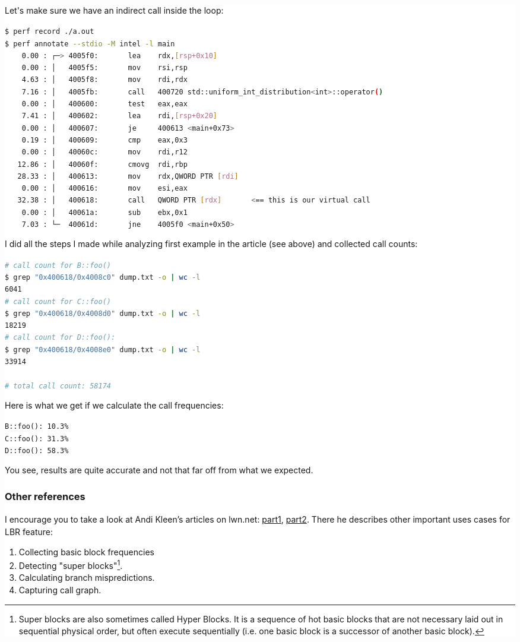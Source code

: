 Let's make sure we have an indirect call inside the loop:

```bash
$ perf record ./a.out
$ perf annotate --stdio -M intel -l main
    0.00 : ┌─> 4005f0:       lea    rdx,[rsp+0x10]
    0.00 : │   4005f5:       mov    rsi,rsp
    4.63 : │   4005f8:       mov    rdi,rdx
    7.16 : │   4005fb:       call   400720 std::uniform_int_distribution<int>::operator()
    0.00 : │   400600:       test   eax,eax
    7.41 : │   400602:       lea    rdi,[rsp+0x20]
    0.00 : │   400607:       je     400613 <main+0x73>
    0.19 : │   400609:       cmp    eax,0x3
    0.00 : │   40060c:       mov    rdi,r12
   12.86 : │   40060f:       cmovg  rdi,rbp
   28.33 : │   400613:       mov    rdx,QWORD PTR [rdi]
    0.00 : │   400616:       mov    esi,eax
   32.38 : │   400618:       call   QWORD PTR [rdx]       <== this is our virtual call
    0.00 : │   40061a:       sub    ebx,0x1
    7.03 : └─  40061d:       jne    4005f0 <main+0x50>
```

I did all the steps I made while analyzing first example in the article (see above) and collected call counts:

```bash
# call count for B::foo()
$ grep "0x400618/0x4008c0" dump.txt -o | wc -l
6041
# call count for C::foo()
$ grep "0x400618/0x4008d0" dump.txt -o | wc -l
18219
# call count for D::foo():
$ grep "0x400618/0x4008e0" dump.txt -o | wc -l
33914

# total call count: 58174
```

Here is what we get if we calculate the call frequencies:

```
B::foo(): 10.3%
C::foo(): 31.3%
D::foo(): 58.3%
```

You see, results are quite accurate and not that far off from what we expected.

### Other references

I encourage you to take a look at Andi Kleen’s articles on lwn.net: [part1](https://lwn.net/Articles/680985/), [part2](https://lwn.net/Articles/680996/). There he describes other important uses cases for LBR feature:

1. Collecting basic block frequencies
2. Detecting "super blocks"[^4].
3. Calculating branch mispredictions.
4. Capturing call graph.


[^1]: See example [here]({{ site.url }}/blog/2019/03/27/Machine-code-layout-optimizatoins#basic-block-placement).
[^2]: See example [here]({{ site.url }}/blog/2019/03/27/Machine-code-layout-optimizatoins#function-splitting).
[^3]: See https://software.intel.com/sites/default/files/managed/7c/f1/253669-sdm-vol-3b.pdf, chapter "17.4.8 LBR Stack".
[^4]: Super blocks are also sometimes called Hyper Blocks. It is a sequence of hot basic blocks that are not necessary laid out in sequential physical order, but often execute sequentially (i.e. one basic block is a successor of another basic block).